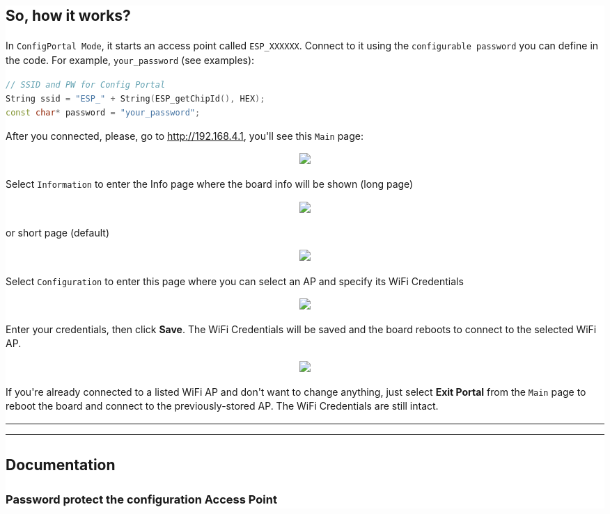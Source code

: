 
## So, how it works?

In `ConfigPortal Mode`, it starts an access point called `ESP_XXXXXX`. Connect to it using the `configurable password` you can define in the code. For example, `your_password` (see examples):

```cpp
// SSID and PW for Config Portal
String ssid = "ESP_" + String(ESP_getChipId(), HEX);
const char* password = "your_password";
```
After you connected, please, go to http://192.168.4.1, you'll see this `Main` page:

<p align="center">
    <img src="https://github.com/khoih-prog/ESP_WiFiManager/blob/master/Images/Main.png">
</p>

Select `Information` to enter the Info page where the board info will be shown (long page)

<p align="center">
    <img src="https://github.com/khoih-prog/ESP_WiFiManager/blob/master/Images/Info.png">
</p>

or short page (default)

<p align="center">
    <img src="https://github.com/khoih-prog/ESP_WiFiManager/blob/master/Images/Info_Short.png">
</p>

Select `Configuration` to enter this page where you can select an AP and specify its WiFi Credentials

<p align="center">
    <img src="https://github.com/khoih-prog/ESP_WiFiManager/blob/master/Images/Configuration.png">
</p>

Enter your credentials, then click **Save**. The WiFi Credentials will be saved and the board reboots to connect to the selected WiFi AP.

<p align="center">
    <img src="https://github.com/khoih-prog/ESP_WiFiManager/blob/master/Images/Saved.png">
</p>

If you're already connected to a listed WiFi AP and don't want to change anything, just select **Exit Portal** from the `Main` page to reboot the board and connect to the previously-stored AP. The WiFi Credentials are still intact.

---
---

## Documentation

### Password protect the configuration Access Point
